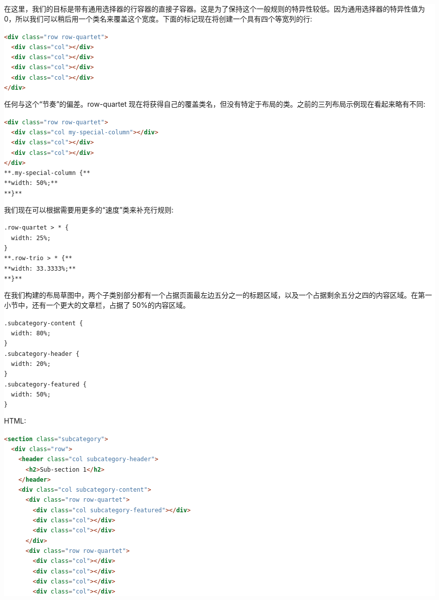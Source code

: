 在这里，我们的目标是带有通用选择器的行容器的直接子容器。这是为了保持这个一般规则的特异性较低。因为通用选择器的特异性值为 0，所以我们可以稍后用一个类名来覆盖这个宽度。下面的标记现在将创建一个具有四个等宽列的行:

```html
<div class="row row-quartet">
  <div class="col"></div>
  <div class="col"></div>
  <div class="col"></div>
  <div class="col"></div>
</div>
```

任何与这个“节奏”的偏差。row-quartet 现在将获得自己的覆盖类名，但没有特定于布局的类。之前的三列布局示例现在看起来略有不同:

```html
<div class="row row-quartet">
  <div class="col my-special-column"></div>
  <div class="col"></div>
  <div class="col"></div>
</div>
**.my-special-column {** 
**width: 50%;** 
**}** 
```

我们现在可以根据需要用更多的“速度”类来补充行规则:

```html
.row-quartet > * {
  width: 25%;
}
**.row-trio > * {** 
**width: 33.3333%;** 
**}** 
```

在我们构建的布局草图中，两个子类别部分都有一个占据页面最左边五分之一的标题区域，以及一个占据剩余五分之四的内容区域。在第一小节中，还有一个更大的文章栏，占据了 50%的内容区域。

```html
.subcategory-content {
  width: 80%;
}
.subcategory-header {
  width: 20%;
}
.subcategory-featured {
  width: 50%;
}
```

HTML:

```html
<section class="subcategory">
  <div class="row">
    <header class="col subcategory-header">
      <h2>Sub-section 1</h2>
    </header>
    <div class="col subcategory-content">
      <div class="row row-quartet">
        <div class="col subcategory-featured"></div>
        <div class="col"></div>
        <div class="col"></div>
      </div>
      <div class="row row-quartet">
        <div class="col"></div>
        <div class="col"></div>
        <div class="col"></div>
        <div class="col"></div>
```